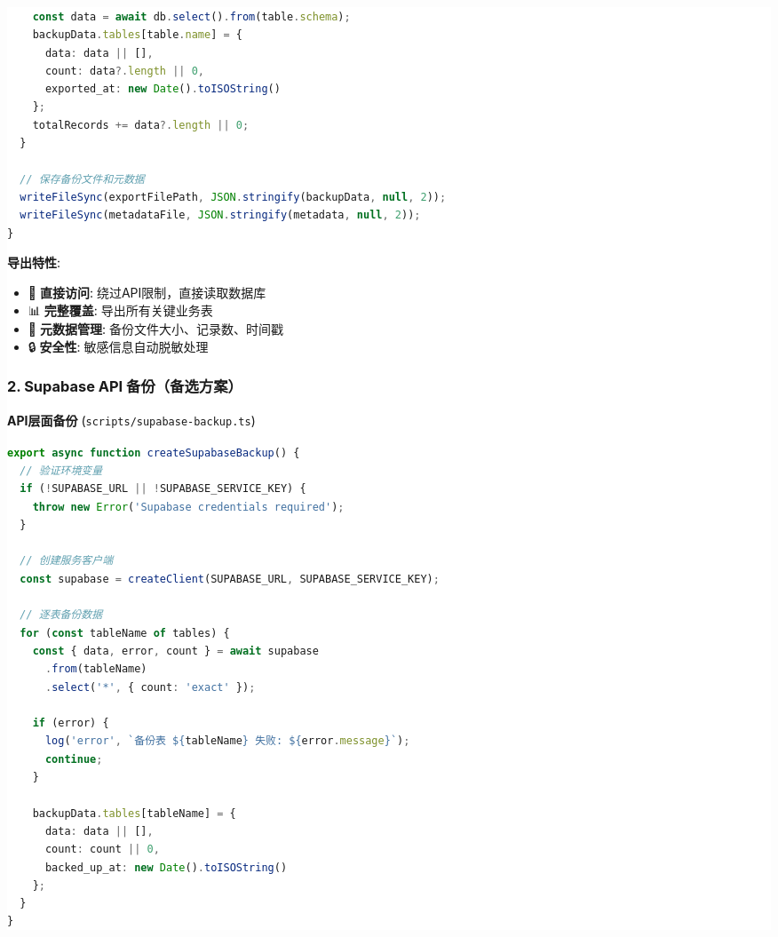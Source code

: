 ```typescript
    const data = await db.select().from(table.schema);
    backupData.tables[table.name] = {
      data: data || [],
      count: data?.length || 0,
      exported_at: new Date().toISOString()
    };
    totalRecords += data?.length || 0;
  }
  
  // 保存备份文件和元数据
  writeFileSync(exportFilePath, JSON.stringify(backupData, null, 2));
  writeFileSync(metadataFile, JSON.stringify(metadata, null, 2));
}
```

**导出特性**:
- 🎯 **直接访问**: 绕过API限制，直接读取数据库
- 📊 **完整覆盖**: 导出所有关键业务表
- 📄 **元数据管理**: 备份文件大小、记录数、时间戳
- 🔒 **安全性**: 敏感信息自动脱敏处理

### 2. **Supabase API 备份**（备选方案）

**API层面备份** (`scripts/supabase-backup.ts`)
```typescript
export async function createSupabaseBackup() {
  // 验证环境变量
  if (!SUPABASE_URL || !SUPABASE_SERVICE_KEY) {
    throw new Error('Supabase credentials required');
  }
  
  // 创建服务客户端
  const supabase = createClient(SUPABASE_URL, SUPABASE_SERVICE_KEY);
  
  // 逐表备份数据
  for (const tableName of tables) {
    const { data, error, count } = await supabase
      .from(tableName)
      .select('*', { count: 'exact' });
      
    if (error) {
      log('error', `备份表 ${tableName} 失败: ${error.message}`);
      continue;
    }
    
    backupData.tables[tableName] = {
      data: data || [],
      count: count || 0,
      backed_up_at: new Date().toISOString()
    };
  }
}
```
